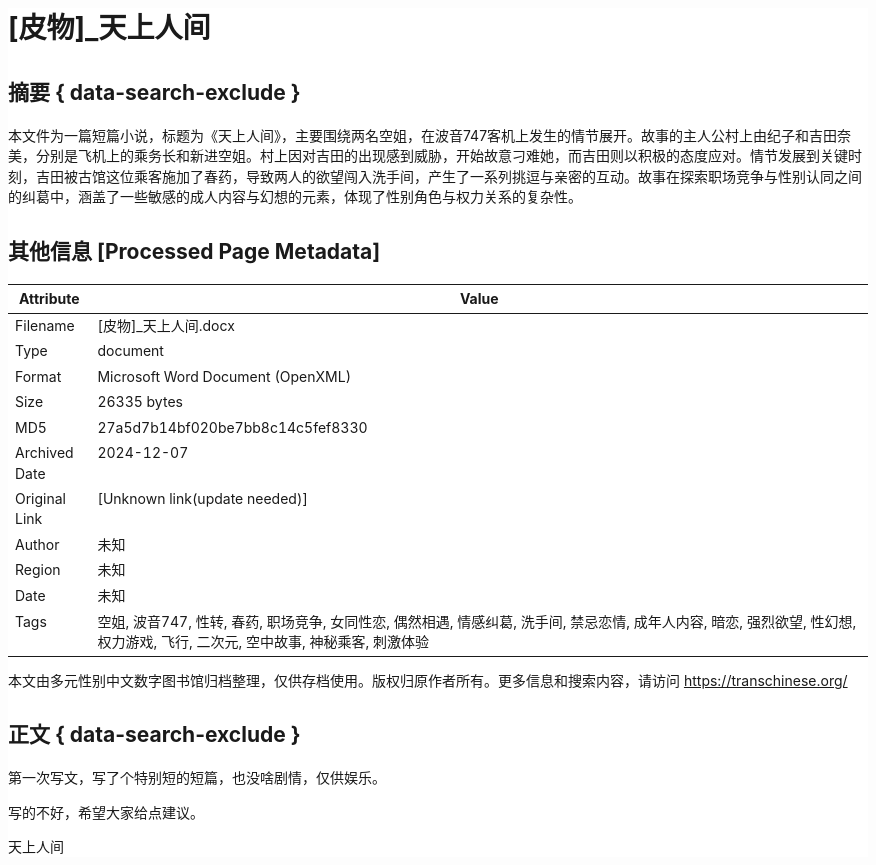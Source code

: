 # [皮物]_天上人间



## 摘要  { data-search-exclude }


本文件为一篇短篇小说，标题为《天上人间》，主要围绕两名空姐，在波音747客机上发生的情节展开。故事的主人公村上由纪子和吉田奈美，分别是飞机上的乘务长和新进空姐。村上因对吉田的出现感到威胁，开始故意刁难她，而吉田则以积极的态度应对。情节发展到关键时刻，吉田被古馆这位乘客施加了春药，导致两人的欲望闯入洗手间，产生了一系列挑逗与亲密的互动。故事在探索职场竞争与性别认同之间的纠葛中，涵盖了一些敏感的成人内容与幻想的元素，体现了性别角色与权力关系的复杂性。



## 其他信息 [Processed Page Metadata]

| Attribute       | Value                                  |
|-----------------|----------------------------------------|
| Filename        | [皮物]_天上人间.docx                             |
| Type            | document                                 |
| Format          | Microsoft Word Document (OpenXML)                               |
| Size            | 26335 bytes                           |
| MD5             | 27a5d7b14bf020be7bb8c14c5fef8330                                  |
| Archived Date   | 2024-12-07                             |
| Original Link   | [Unknown link(update needed)]                         |
| Author          | 未知                               |
| Region          | 未知                               |
| Date            | 未知                                 |
| Tags            | 空姐, 波音747, 性转, 春药, 职场竞争, 女同性恋, 偶然相遇, 情感纠葛, 洗手间, 禁忌恋情, 成年人内容, 暗恋, 强烈欲望, 性幻想, 权力游戏, 飞行, 二次元, 空中故事, 神秘乘客, 刺激体验                                 |

本文由多元性别中文数字图书馆归档整理，仅供存档使用。版权归原作者所有。更多信息和搜索内容，请访问 <https://transchinese.org/>


## 正文 { data-search-exclude }


第一次写文，写了个特别短的短篇，也没啥剧情，仅供娱乐。



写的不好，希望大家给点建议。







天上人间

